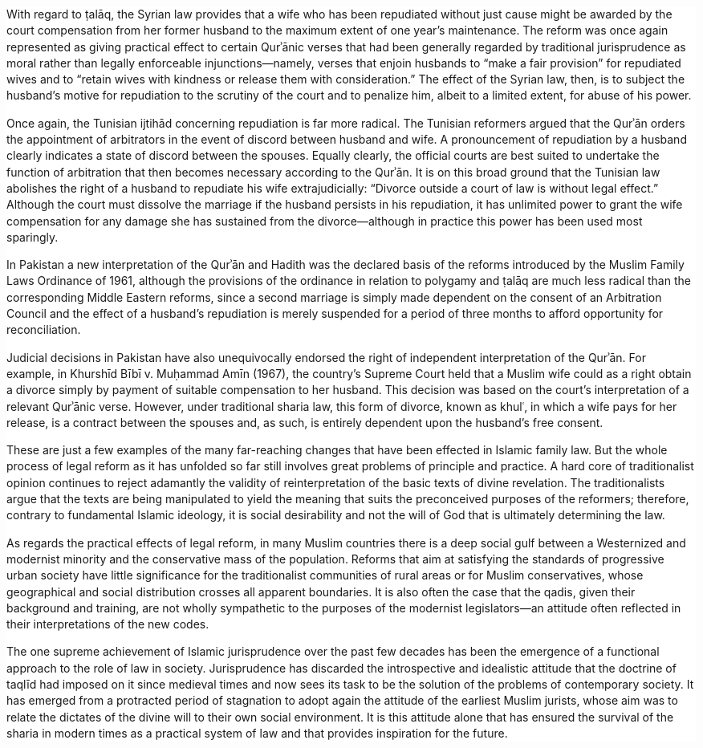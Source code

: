 With regard to ṭalāq, the Syrian law provides that a wife who has been repudiated without just cause might be awarded by the court compensation from her former husband to the maximum extent of one year’s maintenance. The reform was once again represented as giving practical effect to certain Qurʾānic verses that had been generally regarded by traditional jurisprudence as moral rather than legally enforceable injunctions—namely, verses that enjoin husbands to “make a fair provision” for repudiated wives and to “retain wives with kindness or release them with consideration.” The effect of the Syrian law, then, is to subject the husband’s motive for repudiation to the scrutiny of the court and to penalize him, albeit to a limited extent, for abuse of his power.

Once again, the Tunisian ijtihād concerning repudiation is far more radical. The Tunisian reformers argued that the Qurʾān orders the appointment of arbitrators in the event of discord between husband and wife. A pronouncement of repudiation by a husband clearly indicates a state of discord between the spouses. Equally clearly, the official courts are best suited to undertake the function of arbitration that then becomes necessary according to the Qurʾān. It is on this broad ground that the Tunisian law abolishes the right of a husband to repudiate his wife extrajudicially: “Divorce outside a court of law is without legal effect.” Although the court must dissolve the marriage if the husband persists in his repudiation, it has unlimited power to grant the wife compensation for any damage she has sustained from the divorce—although in practice this power has been used most sparingly.

In Pakistan a new interpretation of the Qurʾān and Hadith was the declared basis of the reforms introduced by the Muslim Family Laws Ordinance of 1961, although the provisions of the ordinance in relation to polygamy and ṭalāq are much less radical than the corresponding Middle Eastern reforms, since a second marriage is simply made dependent on the consent of an Arbitration Council and the effect of a husband’s repudiation is merely suspended for a period of three months to afford opportunity for reconciliation.

Judicial decisions in Pakistan have also unequivocally endorsed the right of independent interpretation of the Qurʾān. For example, in Khurshīd Bībī v. Muḥammad Amīn (1967), the country’s Supreme Court held that a Muslim wife could as a right obtain a divorce simply by payment of suitable compensation to her husband. This decision was based on the court’s interpretation of a relevant Qurʾānic verse. However, under traditional sharia law, this form of divorce, known as khulʿ, in which a wife pays for her release, is a contract between the spouses and, as such, is entirely dependent upon the husband’s free consent.

These are just a few examples of the many far-reaching changes that have been effected in Islamic family law. But the whole process of legal reform as it has unfolded so far still involves great problems of principle and practice. A hard core of traditionalist opinion continues to reject adamantly the validity of reinterpretation of the basic texts of divine revelation. The traditionalists argue that the texts are being manipulated to yield the meaning that suits the preconceived purposes of the reformers; therefore, contrary to fundamental Islamic ideology, it is social desirability and not the will of God that is ultimately determining the law.

As regards the practical effects of legal reform, in many Muslim countries there is a deep social gulf between a Westernized and modernist minority and the conservative mass of the population. Reforms that aim at satisfying the standards of progressive urban society have little significance for the traditionalist communities of rural areas or for Muslim conservatives, whose geographical and social distribution crosses all apparent boundaries. It is also often the case that the qadis, given their background and training, are not wholly sympathetic to the purposes of the modernist legislators—an attitude often reflected in their interpretations of the new codes.

The one supreme achievement of Islamic jurisprudence over the past few decades has been the emergence of a functional approach to the role of law in society. Jurisprudence has discarded the introspective and idealistic attitude that the doctrine of taqlīd had imposed on it since medieval times and now sees its task to be the solution of the problems of contemporary society. It has emerged from a protracted period of stagnation to adopt again the attitude of the earliest Muslim jurists, whose aim was to relate the dictates of the divine will to their own social environment. It is this attitude alone that has ensured the survival of the sharia in modern times as a practical system of law and that provides inspiration for the future.
